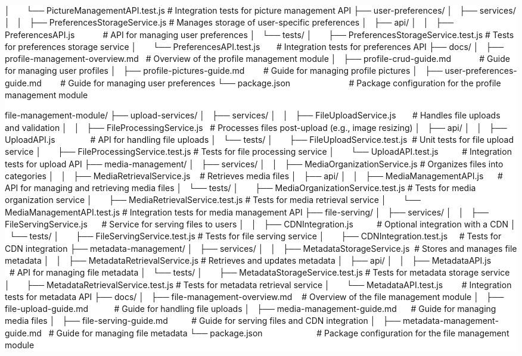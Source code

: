 │       └── PictureManagementAPI.test.js # Integration tests for picture management API
├── user-preferences/
│   ├── services/
│   │   ├── PreferencesStorageService.js # Manages storage of user-specific preferences
│   ├── api/
│   │   ├── PreferencesAPI.js            # API for managing user preferences
│   └── tests/
│       ├── PreferencesStorageService.test.js # Tests for preferences storage service
│       └── PreferencesAPI.test.js       # Integration tests for preferences API
├── docs/
│   ├── profile-management-overview.md   # Overview of the profile management module
│   ├── profile-crud-guide.md            # Guide for managing user profiles
│   ├── profile-pictures-guide.md        # Guide for managing profile pictures
│   ├── user-preferences-guide.md        # Guide for managing user preferences
└── package.json                         # Package configuration for the profile management module

file-management-module/
├── upload-services/
│   ├── services/
│   │   ├── FileUploadService.js       # Handles file uploads and validation
│   │   ├── FileProcessingService.js   # Processes files post-upload (e.g., image resizing)
│   ├── api/
│   │   ├── UploadAPI.js               # API for handling file uploads
│   └── tests/
│       ├── FileUploadService.test.js  # Unit tests for file upload service
│       ├── FileProcessingService.test.js # Tests for file processing service
│       └── UploadAPI.test.js          # Integration tests for upload API
├── media-management/
│   ├── services/
│   │   ├── MediaOrganizationService.js # Organizes files into categories
│   │   ├── MediaRetrievalService.js    # Retrieves media files
│   ├── api/
│   │   ├── MediaManagementAPI.js      # API for managing and retrieving media files
│   └── tests/
│       ├── MediaOrganizationService.test.js # Tests for media organization service
│       ├── MediaRetrievalService.test.js # Tests for media retrieval service
│       └── MediaManagementAPI.test.js # Integration tests for media management API
├── file-serving/
│   ├── services/
│   │   ├── FileServingService.js      # Service for serving files to users
│   │   ├── CDNIntegration.js          # Optional integration with a CDN
│   └── tests/
│       ├── FileServingService.test.js # Tests for file serving service
│       ├── CDNIntegration.test.js     # Tests for CDN integration
├── metadata-management/
│   ├── services/
│   │   ├── MetadataStorageService.js  # Stores and manages file metadata
│   │   ├── MetadataRetrievalService.js # Retrieves and updates metadata
│   ├── api/
│   │   ├── MetadataAPI.js             # API for managing file metadata
│   └── tests/
│       ├── MetadataStorageService.test.js # Tests for metadata storage service
│       ├── MetadataRetrievalService.test.js # Tests for metadata retrieval service
│       └── MetadataAPI.test.js        # Integration tests for metadata API
├── docs/
│   ├── file-management-overview.md    # Overview of the file management module
│   ├── file-upload-guide.md           # Guide for handling file uploads
│   ├── media-management-guide.md      # Guide for managing media files
│   ├── file-serving-guide.md          # Guide for serving files and CDN integration
│   ├── metadata-management-guide.md   # Guide for managing file metadata
└── package.json                       # Package configuration for the file management module
